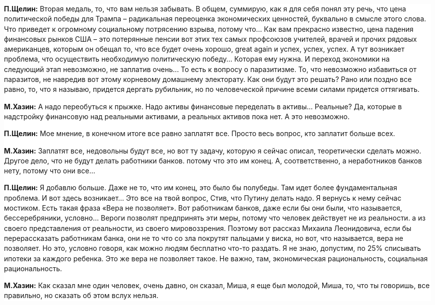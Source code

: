 **П.Щелин:**
Вторая медаль, то, что вам нельзя забывать.
В общем, суммирую, как я для себя понял эту речь, что цена политической победы для Трампа – радикальная переоценка экономических ценностей, буквально в смысле этого слова.
Что приведет к огромному социальному потрясению взрыва, потому что… Как вам прекрасно известно, цена падения финансовых рынков США – это потерянные пенсии вот этих тех самых профсоюзов учителей, врачей и прочих рядовых американцев, которым он обещал то, что все будет очень хорошо, great again и успех, успех, успех.
А тут возникает проблема, что осуществить необходимую политическую победу… Которая ему нужна.
И переход экономики на следующий этап невозможно, не заплатив очень...
То есть к вопросу о паразитизме.
То, что невозможно избавиться от паразитов, не навредив вот этому корневому домашнему электорату.
Как они будут это решать?
Рано или поздно все равно, то, что я называю, придется дергать рубильник, но по человеческой причине всеми силами придется оттягивать.

**М.Хазин:**
А надо переобуться к прыжке.
Надо активы финансовые переделать в активы...
Реальные?
Да, которые в надстройку финансовую над реальными активами, а реальных активов пока нет.
А это невозможно.

**П.Щелин:**
Мое мнение, в конечном итоге все равно заплатят все.
Просто весь вопрос, кто заплатит больше всех.

**М.Хазин:**
Заплатят все, недовольны будут все, но вот ту задачу, которую я сейчас описал, теоретически сделать можно.
Другое дело, что не будут делать работники банков.
потому что это им конец.
А, соответственно, а неработников банков нету, потому что они все...

**П.Щелин:**
Я добавлю больше.
Даже не то, что им конец, это было бы полубеды.
Там идет более фундаментальная проблема.
И вот здесь возникает...
Это все на твой вопрос, Стив, что Путину делать надо.
Я вернусь к нему сейчас мостиком.
Есть такая фраза «Вера не позволяет».
Вот работникам банков, даже если бы они были, что называется, бессеребряники, условно...
Вероги позволят предпринять эти меры, потому что человек действует не из реальности.
а из своего представления от реальности, из своего мировоззрения.
Поэтому вот рассказ Михаила Леонидовича, если бы перерассказать работникам банка, они не то что со зла покрутят пальцами у виска, но вот, что называется, вера не позволяет.
Но это, условно говоря, как можно людям бесплатно что-то раздать.
Я не знаю, допустим, по 25% списывать ипотеки за каждого ребенка.
Это же вера не позволяет такое.
Не важно, там, экономическая рациональность, социальная рациональность.

**М.Хазин:**
Как сказал мне один человек, очень давно, он сказал, Миша, я еще был молодой, Миша, то, что ты говоришь, все правильно, но сказать об этом вслух нельзя.
